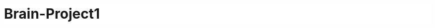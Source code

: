 # Brain-Project1
<!DOCTYPE html><html lang="en-AE"><head><meta charSet="utf-8"/><meta http-equiv="X-UA-Compatible" content="IE=edge"/><meta name="viewport" content="width=device-width, initial-scale=1"/><title>Brain</title><meta name="author" content="Brain"/><meta name="generator" content="Starfield Technologies; Go Daddy Website Builder 8.0.0000"/><link rel="manifest" href="/manifest.webmanifest"/><link rel="apple-touch-icon" sizes="57x57" href="//img1.wsimg.com/isteam/ip/static/pwa-app/logo-default.png/:/rs=w:57,h:57,m"/><link rel="apple-touch-icon" sizes="60x60" href="//img1.wsimg.com/isteam/ip/static/pwa-app/logo-default.png/:/rs=w:60,h:60,m"/><link rel="apple-touch-icon" sizes="72x72" href="//img1.wsimg.com/isteam/ip/static/pwa-app/logo-default.png/:/rs=w:72,h:72,m"/><link rel="apple-touch-icon" sizes="114x114" href="//img1.wsimg.com/isteam/ip/static/pwa-app/logo-default.png/:/rs=w:114,h:114,m"/><link rel="apple-touch-icon" sizes="120x120" href="//img1.wsimg.com/isteam/ip/static/pwa-app/logo-default.png/:/rs=w:120,h:120,m"/><link rel="apple-touch-icon" sizes="144x144" href="//img1.wsimg.com/isteam/ip/static/pwa-app/logo-default.png/:/rs=w:144,h:144,m"/><link rel="apple-touch-icon" sizes="152x152" href="//img1.wsimg.com/isteam/ip/static/pwa-app/logo-default.png/:/rs=w:152,h:152,m"/><link rel="apple-touch-icon" sizes="180x180" href="//img1.wsimg.com/isteam/ip/static/pwa-app/logo-default.png/:/rs=w:180,h:180,m"/><meta property="og:url" content="https://brain0.godaddysites.com/"/>
<meta property="og:site_name" content="Brain"/>
<meta property="og:title" content="Brain"/>
<meta property="og:description" content="Imam Muhammad ibn saud islamic university"/>
<meta property="og:type" content="website"/>
<meta property="og:image" content="https://img1.wsimg.com/isteam/ip/a530a27b-8bcc-4ba9-803c-d28e217fe0c3/photo_2023-09-20_13-39-01.jpg"/>
<meta property="og:locale" content="en_AE"/>
<meta name="twitter:card" content="summary"/>
<meta name="twitter:title" content="Brain"/>
<meta name="twitter:description" content="   Brain educational platform"/>
<meta name="twitter:image" content="https://img1.wsimg.com/isteam/ip/a530a27b-8bcc-4ba9-803c-d28e217fe0c3/photo_2023-09-20_13-39-01.jpg"/>
<meta name="twitter:image:alt" content="Brain"/>
<meta name="theme-color" content="#42403e"/><style data-inline-fonts>/* vietnamese */
@font-face {
  font-family: 'Crimson Text';
  font-style: normal;
  font-weight: 700;
  font-display: swap;
  src: url(https://img1.wsimg.com/gfonts/s/crimsontext/v19/wlppgwHKFkZgtmSR3NB0oRJX1C1GA9NQ5LE.woff2) format('woff2');
  unicode-range: U+0102-0103, U+0110-0111, U+0128-0129, U+0168-0169, U+01A0-01A1, U+01AF-01B0, U+0300-0301, U+0303-0304, U+0308-0309, U+0323, U+0329, U+1EA0-1EF9, U+20AB;
}
/* latin-ext */
@font-face {
  font-family: 'Crimson Text';
  font-style: normal;
  font-weight: 700;
  font-display: swap;
  src: url(https://img1.wsimg.com/gfonts/s/crimsontext/v19/wlppgwHKFkZgtmSR3NB0oRJX1C1GAtNQ5LE.woff2) format('woff2');
  unicode-range: U+0100-02AF, U+0304, U+0308, U+0329, U+1E00-1E9F, U+1EF2-1EFF, U+2020, U+20A0-20AB, U+20AD-20CF, U+2113, U+2C60-2C7F, U+A720-A7FF;
}
/* latin */
@font-face {
  font-family: 'Crimson Text';
  font-style: normal;
  font-weight: 700;
  font-display: swap;
  src: url(https://img1.wsimg.com/gfonts/s/crimsontext/v19/wlppgwHKFkZgtmSR3NB0oRJX1C1GDNNQ.woff2) format('woff2');
  unicode-range: U+0000-00FF, U+0131, U+0152-0153, U+02BB-02BC, U+02C6, U+02DA, U+02DC, U+0304, U+0308, U+0329, U+2000-206F, U+2074, U+20AC, U+2122, U+2191, U+2193, U+2212, U+2215, U+FEFF, U+FFFD;
}